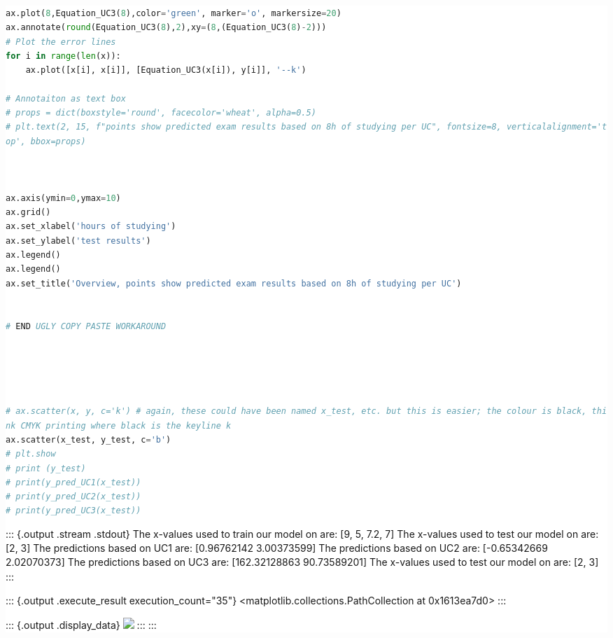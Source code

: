``` python
ax.plot(8,Equation_UC3(8),color='green', marker='o', markersize=20)
ax.annotate(round(Equation_UC3(8),2),xy=(8,(Equation_UC3(8)-2)))
# Plot the error lines
for i in range(len(x)):
    ax.plot([x[i], x[i]], [Equation_UC3(x[i]), y[i]], '--k')

# Annotaiton as text box
# props = dict(boxstyle='round', facecolor='wheat', alpha=0.5)
# plt.text(2, 15, f"points show predicted exam results based on 8h of studying per UC", fontsize=8, verticalalignment='top', bbox=props)



ax.axis(ymin=0,ymax=10)
ax.grid()
ax.set_xlabel('hours of studying')
ax.set_ylabel('test results')
ax.legend()
ax.legend()
ax.set_title('Overview, points show predicted exam results based on 8h of studying per UC')


# END UGLY COPY PASTE WORKAROUND





# ax.scatter(x, y, c='k') # again, these could have been named x_test, etc. but this is easier; the colour is black, think CMYK printing where black is the keyline k
ax.scatter(x_test, y_test, c='b')
# plt.show
# print (y_test)
# print(y_pred_UC1(x_test))
# print(y_pred_UC2(x_test))
# print(y_pred_UC3(x_test))
```

::: {.output .stream .stdout}
    The x-values used to train our model on are: [9, 5, 7.2, 7]
    The x-values used to test our model on are: [2, 3]
    The predictions based on UC1 are: [0.96762142 3.00373599]
    The predictions based on UC2 are: [-0.65342669  2.02070373]
    The predictions based on UC3 are: [162.32128863  90.73589201]
    The x-values used to test our model on are: [2, 3]
:::

::: {.output .execute_result execution_count="35"}
    <matplotlib.collections.PathCollection at 0x1613ea7d0>
:::

::: {.output .display_data}
![](2a57b6d6532031ac1cd6b0f0bed8d93e4f6fb30a.png)
:::
:::

